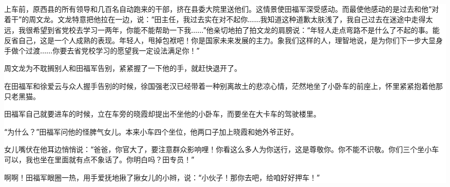   上车前，原西县的所有领导和几百名自动跑来的干部，挤在县委大院里送他们。这情景使田福军深受感动。而最使他感动的是过去和他“对着干”的周文龙。文龙特意把他拉在一边，说：“田主任，我过去实在对不起你……我知道这种道歉太肤浅了，我自己过去在迷途中走得太远，我很希望到省党校去学习一两年，你能不能帮助一下我……”他亲切地拍了拍文龙的肩膀说：“年轻人走点弯路不是什么了不起的事。能反省自己，这是一个人成熟的表现。年轻人，甩掉包袱吧！你是国家未来发展的主力。象我们这样的人，理智地说，是为你们下一步大显身手做个过渡……你要去省党校学习的愿望我一定设法满足你！”

  周文龙为不耽搁别人和田福军告别，紧紧握了一下他的手，就赶快退开了。

  在田福军和徐爱云与众人握手告别的时候，徐国强老汉已经带着一种别离故土的悲凉心情，茫然地坐了小卧车的前座上，怀里紧紧抱着他那只老黑猫。

  田福军自己就要进车的时候，立在车旁的晓霞却提出不坐他的小卧车，而要坐在大卡车的驾驶楼里。

  “为什么？”田福军问他的怪脾气女儿。本来小车四个坐位，他两口子加上晓霞和她外爷正好。

  女儿嘴伏在他耳边悄悄说：“爸爸，你官大了，要注意群众影响哩！你看这么多人为你送行，这是尊敬你。你不能不识敬。你们三个坐小车可以，我也坐在里面就有点不象话了。你明白吗？田专员！”

  啊啊！田福军眼圈一热，用手爱抚地揪了揪女儿的小辫，说：“小伙子！那你去吧，给咱好好押车！”